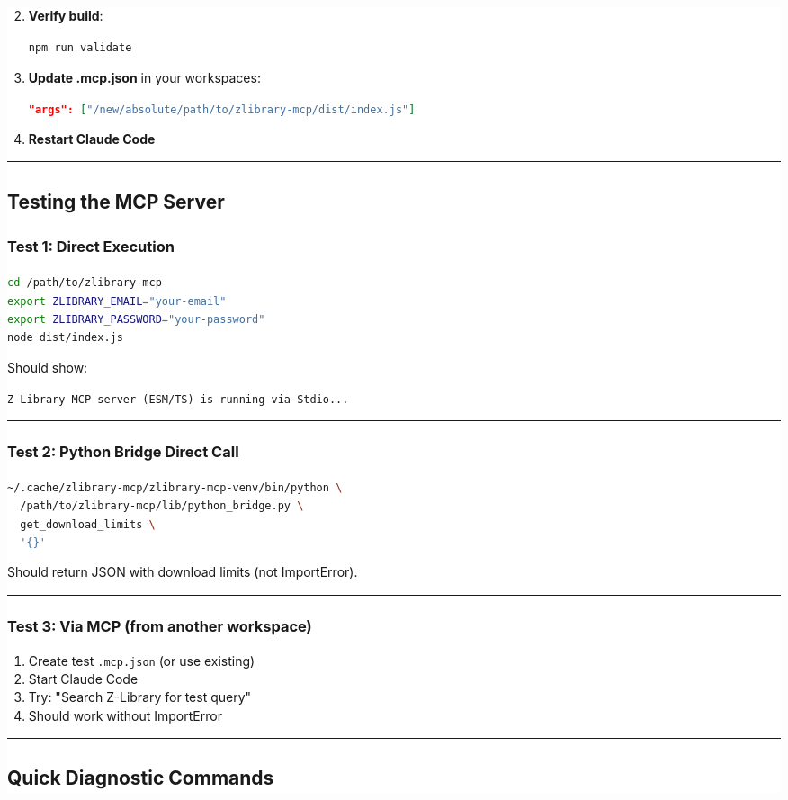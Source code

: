 2. **Verify build**:
   ```bash
   npm run validate
   ```

3. **Update .mcp.json** in your workspaces:
   ```json
   "args": ["/new/absolute/path/to/zlibrary-mcp/dist/index.js"]
   ```

4. **Restart Claude Code**

---

## Testing the MCP Server

### Test 1: Direct Execution

```bash
cd /path/to/zlibrary-mcp
export ZLIBRARY_EMAIL="your-email"
export ZLIBRARY_PASSWORD="your-password"
node dist/index.js
```

Should show:
```
Z-Library MCP server (ESM/TS) is running via Stdio...
```

---

### Test 2: Python Bridge Direct Call

```bash
~/.cache/zlibrary-mcp/zlibrary-mcp-venv/bin/python \
  /path/to/zlibrary-mcp/lib/python_bridge.py \
  get_download_limits \
  '{}'
```

Should return JSON with download limits (not ImportError).

---

### Test 3: Via MCP (from another workspace)

1. Create test `.mcp.json` (or use existing)
2. Start Claude Code
3. Try: "Search Z-Library for test query"
4. Should work without ImportError

---

## Quick Diagnostic Commands
